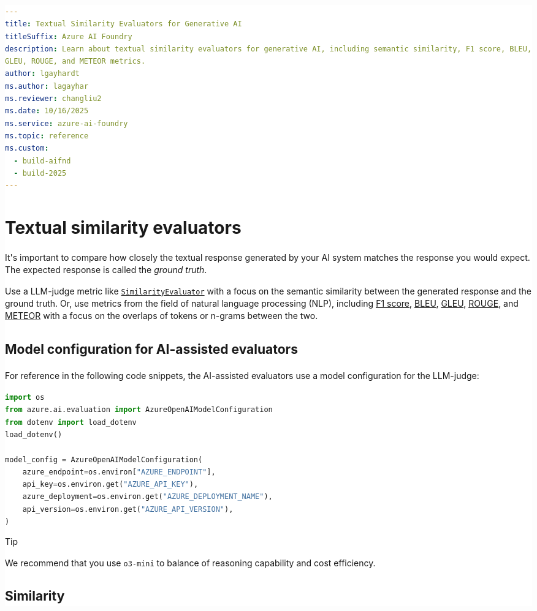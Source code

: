 ```yaml
---
title: Textual Similarity Evaluators for Generative AI
titleSuffix: Azure AI Foundry
description: Learn about textual similarity evaluators for generative AI, including semantic similarity, F1 score, BLEU, GLEU, ROUGE, and METEOR metrics.
author: lgayhardt
ms.author: lagayhar
ms.reviewer: changliu2
ms.date: 10/16/2025
ms.service: azure-ai-foundry
ms.topic: reference
ms.custom:
  - build-aifnd
  - build-2025
---
```


# Textual similarity evaluators

It's important to compare how closely the textual response generated by your AI system matches the response you would expect. The expected response is called the *ground truth*.

Use a LLM-judge metric like [`SimilarityEvaluator`](#similarity) with a focus on the semantic similarity between the generated response and the ground truth. Or, use metrics from the field of natural language processing (NLP), including [F1 score](#f1-score), [BLEU](#bleu-score), [GLEU](#gleu-score), [ROUGE](#rouge-score), and [METEOR](#meteor-score) with a focus on the overlaps of tokens or n-grams between the two.

## Model configuration for AI-assisted evaluators

For reference in the following code snippets, the AI-assisted evaluators use a model configuration for the LLM-judge:

```python
import os
from azure.ai.evaluation import AzureOpenAIModelConfiguration
from dotenv import load_dotenv
load_dotenv()

model_config = AzureOpenAIModelConfiguration(
    azure_endpoint=os.environ["AZURE_ENDPOINT"],
    api_key=os.environ.get("AZURE_API_KEY"),
    azure_deployment=os.environ.get("AZURE_DEPLOYMENT_NAME"),
    api_version=os.environ.get("AZURE_API_VERSION"),
)
```

> [!TIP]
> We recommend that you use `o3-mini` to balance of reasoning capability and cost efficiency.

## Similarity
